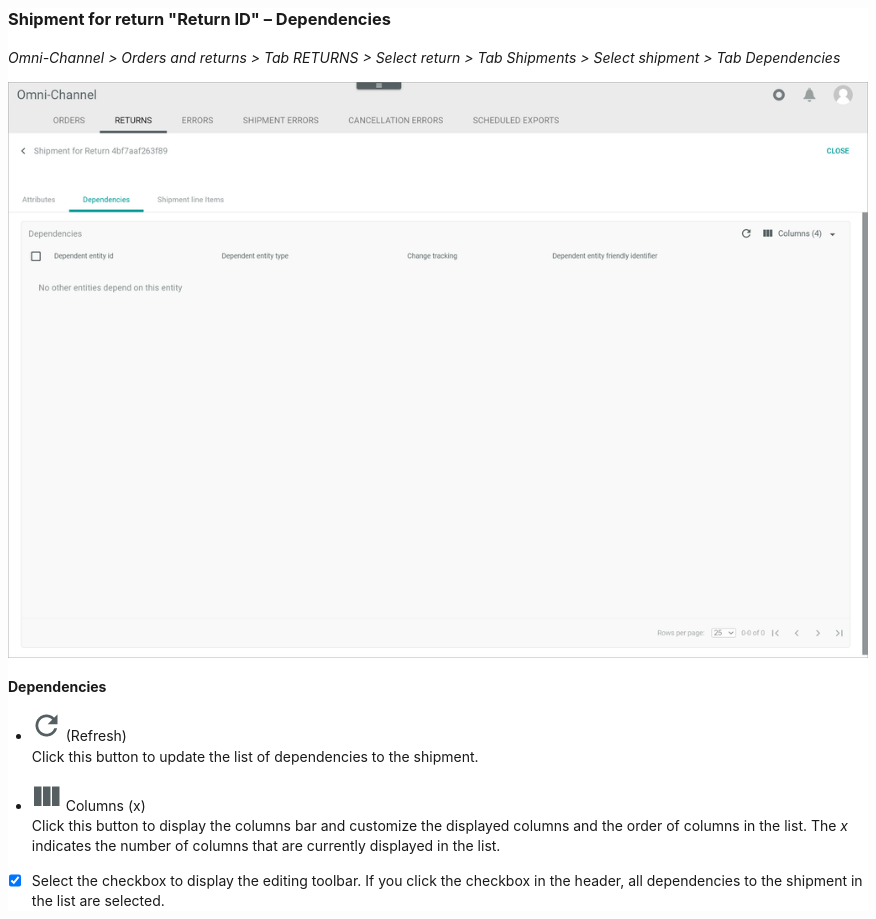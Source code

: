 
### Shipment for return "Return ID" &ndash; Dependencies

*Omni-Channel > Orders and returns > Tab RETURNS > Select return > Tab Shipments > Select shipment > Tab Dependencies*

![Shipment dependencies](../../Assets/Screenshots/Channels/OrdersReturns/Returns/ShipmentDependencies.png "[Shipment dependencies]")

**Dependencies**

- ![Refresh](../../Assets/Icons/Refresh01.png "[Refresh]") (Refresh)   
    Click this button to update the list of dependencies to the shipment.

- ![Columns](../../Assets/Icons/Columns.png "[Columns]") Columns (x)   
    Click this button to display the columns bar and customize the displayed columns and the order of columns in the list. The *x* indicates the number of columns that are currently displayed in the list.

- [x]     
    Select the checkbox to display the editing toolbar. If you click the checkbox in the header, all dependencies to the shipment in the list are selected.


[comment]: <> (Add link to Order management if available)
[comment]: <> (pop-up window spricht von "order" obwohl es return ist. -> Bug reported: BUG-198 Wenn richtig, neuer screenshot.)
[comment]: <> (aktuell noch BUG -> wird nur bei Auswahl von mindestens zwei orders angezeigt -> Bug reported: BUG-144)
[comment]: <> (Export status Anzeige funktioniert nicht, nicht klar definiert welcher export status -> FETA-15, BUG-147)
[comment]: <> (Button umbenennen in RETRY IMPORT -> Konsistenz! -> FETA-16)
